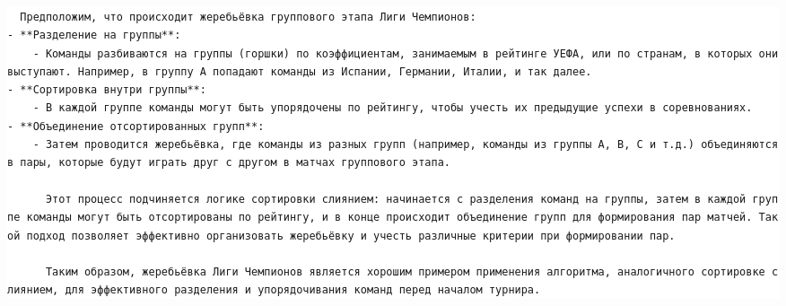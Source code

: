 	  Предположим, что происходит жеребьёвка группового этапа Лиги Чемпионов:
	- **Разделение на группы**:
		- Команды разбиваются на группы (горшки) по коэффициентам, занимаемым в рейтинге УЕФА, или по странам, в которых они выступают. Например, в группу A попадают команды из Испании, Германии, Италии, и так далее.
	- **Сортировка внутри группы**:
		- В каждой группе команды могут быть упорядочены по рейтингу, чтобы учесть их предыдущие успехи в соревнованиях.
	- **Объединение отсортированных групп**:
		- Затем проводится жеребьёвка, где команды из разных групп (например, команды из группы A, B, C и т.д.) объединяются в пары, которые будут играть друг с другом в матчах группового этапа.
		  
		  Этот процесс подчиняется логике сортировки слиянием: начинается с разделения команд на группы, затем в каждой группе команды могут быть отсортированы по рейтингу, и в конце происходит объединение групп для формирования пар матчей. Такой подход позволяет эффективно организовать жеребьёвку и учесть различные критерии при формировании пар.
		  
		  Таким образом, жеребьёвка Лиги Чемпионов является хорошим примером применения алгоритма, аналогичного сортировке слиянием, для эффективного разделения и упорядочивания команд перед началом турнира.